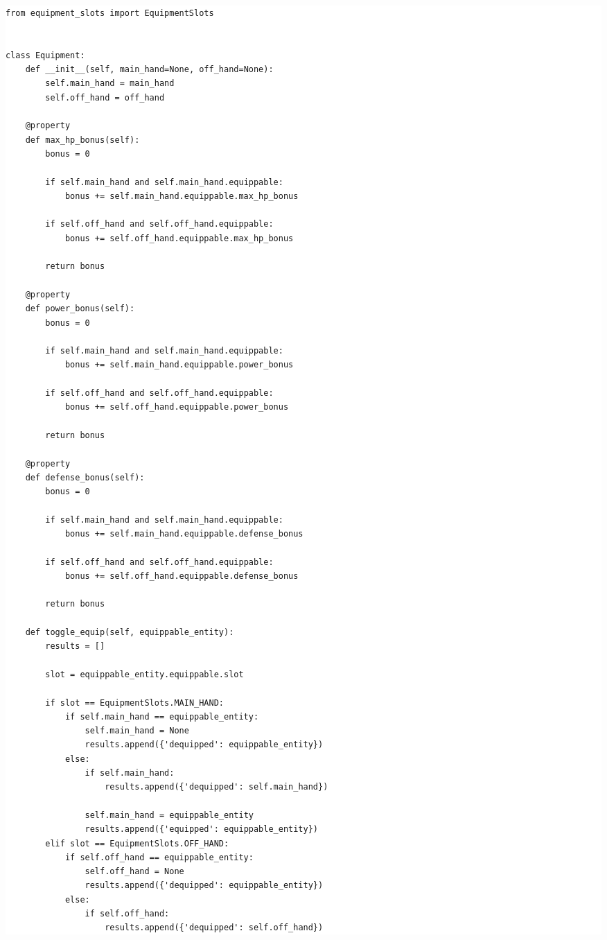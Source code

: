     from equipment_slots import EquipmentSlots


    class Equipment:
        def __init__(self, main_hand=None, off_hand=None):
            self.main_hand = main_hand
            self.off_hand = off_hand

        @property
        def max_hp_bonus(self):
            bonus = 0

            if self.main_hand and self.main_hand.equippable:
                bonus += self.main_hand.equippable.max_hp_bonus

            if self.off_hand and self.off_hand.equippable:
                bonus += self.off_hand.equippable.max_hp_bonus

            return bonus

        @property
        def power_bonus(self):
            bonus = 0

            if self.main_hand and self.main_hand.equippable:
                bonus += self.main_hand.equippable.power_bonus

            if self.off_hand and self.off_hand.equippable:
                bonus += self.off_hand.equippable.power_bonus

            return bonus

        @property
        def defense_bonus(self):
            bonus = 0

            if self.main_hand and self.main_hand.equippable:
                bonus += self.main_hand.equippable.defense_bonus

            if self.off_hand and self.off_hand.equippable:
                bonus += self.off_hand.equippable.defense_bonus

            return bonus

        def toggle_equip(self, equippable_entity):
            results = []

            slot = equippable_entity.equippable.slot

            if slot == EquipmentSlots.MAIN_HAND:
                if self.main_hand == equippable_entity:
                    self.main_hand = None
                    results.append({'dequipped': equippable_entity})
                else:
                    if self.main_hand:
                        results.append({'dequipped': self.main_hand})

                    self.main_hand = equippable_entity
                    results.append({'equipped': equippable_entity})
            elif slot == EquipmentSlots.OFF_HAND:
                if self.off_hand == equippable_entity:
                    self.off_hand = None
                    results.append({'dequipped': equippable_entity})
                else:
                    if self.off_hand:
                        results.append({'dequipped': self.off_hand})

